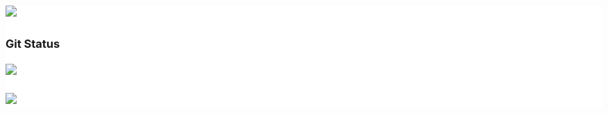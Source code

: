   <img src="https://img.shields.io/badge/Figma-F24E1E?style=plastic&logo=figma&logoColor=white"/>
</span>
<br>

<h3>Git Status</h3>

<a href="https://github.com/anuraghazra/github-readme-stats">
  <img src="https://github-readme-stats.vercel.app/api?username=ykchoi7&show_icons=true&theme=material-palenight&hide_border=false&bg_color=fff&icon_color=58A6FF&text_color=003973&title_color=58A6FF&count_private=true" width=56% />
</a>
<br><br>


<img src="https://capsule-render.vercel.app/api?type=rect&color=0:cc95c0,40:dbd4b4,80:7aa1d2&height=40&section=footer&text=&fontSize=0" width="100%"/>
